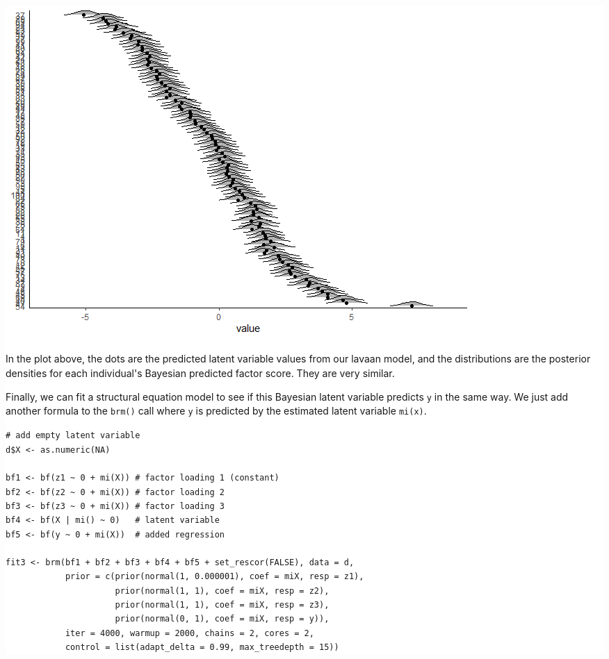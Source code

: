 ![](/assets/img/brmsLV/unnamed-chunk-167-1.png)

In the plot above, the dots are the predicted latent variable values
from our lavaan model, and the distributions are the posterior densities
for each individual's Bayesian predicted factor score. They are very
similar.

Finally, we can fit a structural equation model to see if this Bayesian
latent variable predicts `y` in the same way. We just add another formula
to the `brm()` call where `y` is predicted by the estimated latent variable
`mi(x)`.

    # add empty latent variable
    d$X <- as.numeric(NA)

    bf1 <- bf(z1 ~ 0 + mi(X)) # factor loading 1 (constant)
    bf2 <- bf(z2 ~ 0 + mi(X)) # factor loading 2
    bf3 <- bf(z3 ~ 0 + mi(X)) # factor loading 3
    bf4 <- bf(X | mi() ~ 0)   # latent variable
    bf5 <- bf(y ~ 0 + mi(X))  # added regression

    fit3 <- brm(bf1 + bf2 + bf3 + bf4 + bf5 + set_rescor(FALSE), data = d, 
                prior = c(prior(normal(1, 0.000001), coef = miX, resp = z1),
                          prior(normal(1, 1), coef = miX, resp = z2),
                          prior(normal(1, 1), coef = miX, resp = z3),
                          prior(normal(0, 1), coef = miX, resp = y)),
                iter = 4000, warmup = 2000, chains = 2, cores = 2,
                control = list(adapt_delta = 0.99, max_treedepth = 15))
